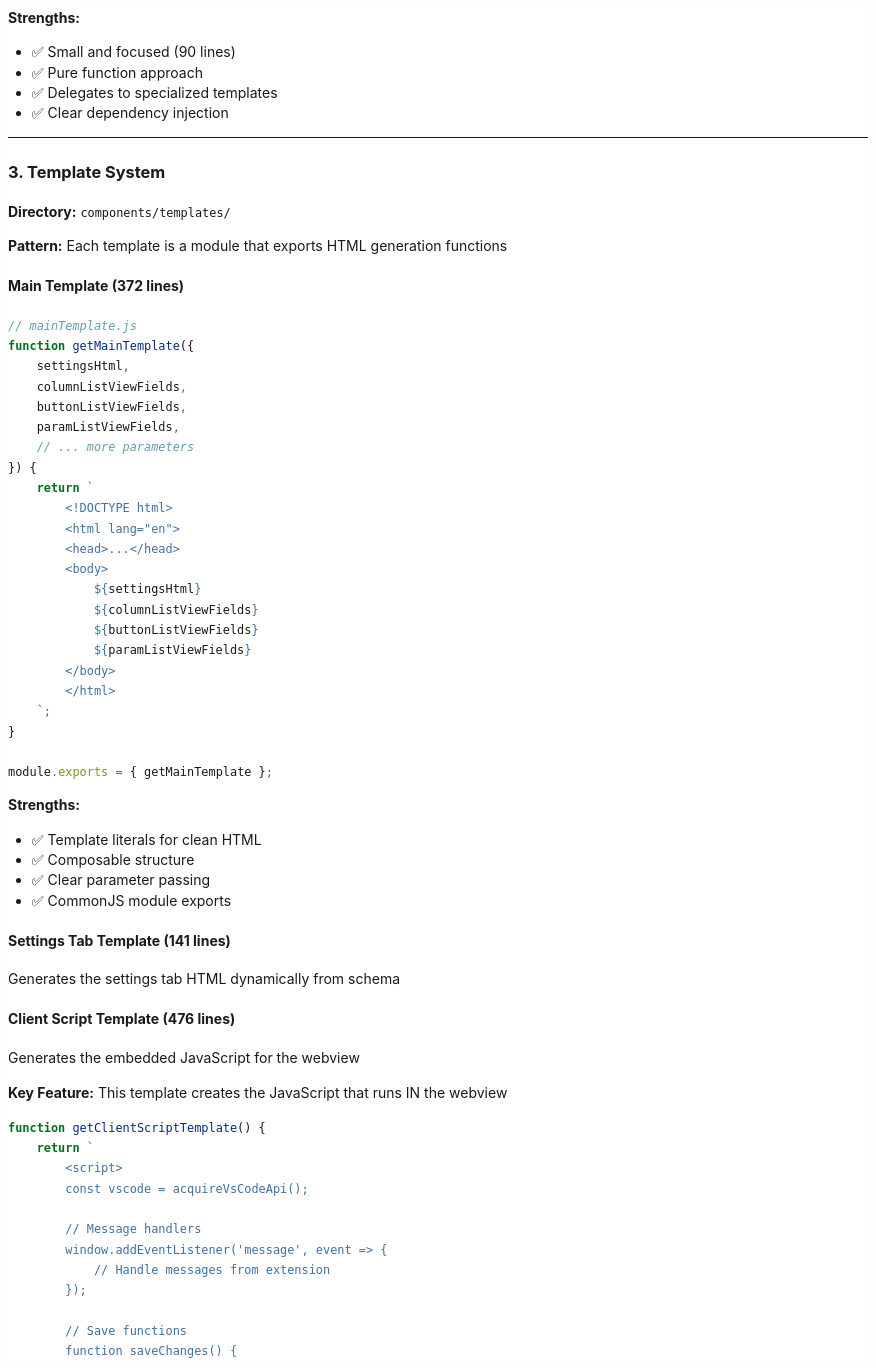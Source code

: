 **Strengths:**
- ✅ Small and focused (90 lines)
- ✅ Pure function approach
- ✅ Delegates to specialized templates
- ✅ Clear dependency injection

---

### **3. Template System**
**Directory:** `components/templates/`

**Pattern:** Each template is a module that exports HTML generation functions

#### **Main Template** (372 lines)
```javascript
// mainTemplate.js
function getMainTemplate({ 
    settingsHtml, 
    columnListViewFields, 
    buttonListViewFields, 
    paramListViewFields,
    // ... more parameters
}) {
    return `
        <!DOCTYPE html>
        <html lang="en">
        <head>...</head>
        <body>
            ${settingsHtml}
            ${columnListViewFields}
            ${buttonListViewFields}
            ${paramListViewFields}
        </body>
        </html>
    `;
}

module.exports = { getMainTemplate };
```

**Strengths:**
- ✅ Template literals for clean HTML
- ✅ Composable structure
- ✅ Clear parameter passing
- ✅ CommonJS module exports

#### **Settings Tab Template** (141 lines)
Generates the settings tab HTML dynamically from schema

#### **Client Script Template** (476 lines)
Generates the embedded JavaScript for the webview

**Key Feature:** This template creates the JavaScript that runs IN the webview
```javascript
function getClientScriptTemplate() {
    return `
        <script>
        const vscode = acquireVsCodeApi();
        
        // Message handlers
        window.addEventListener('message', event => {
            // Handle messages from extension
        });
        
        // Save functions
        function saveChanges() {
```